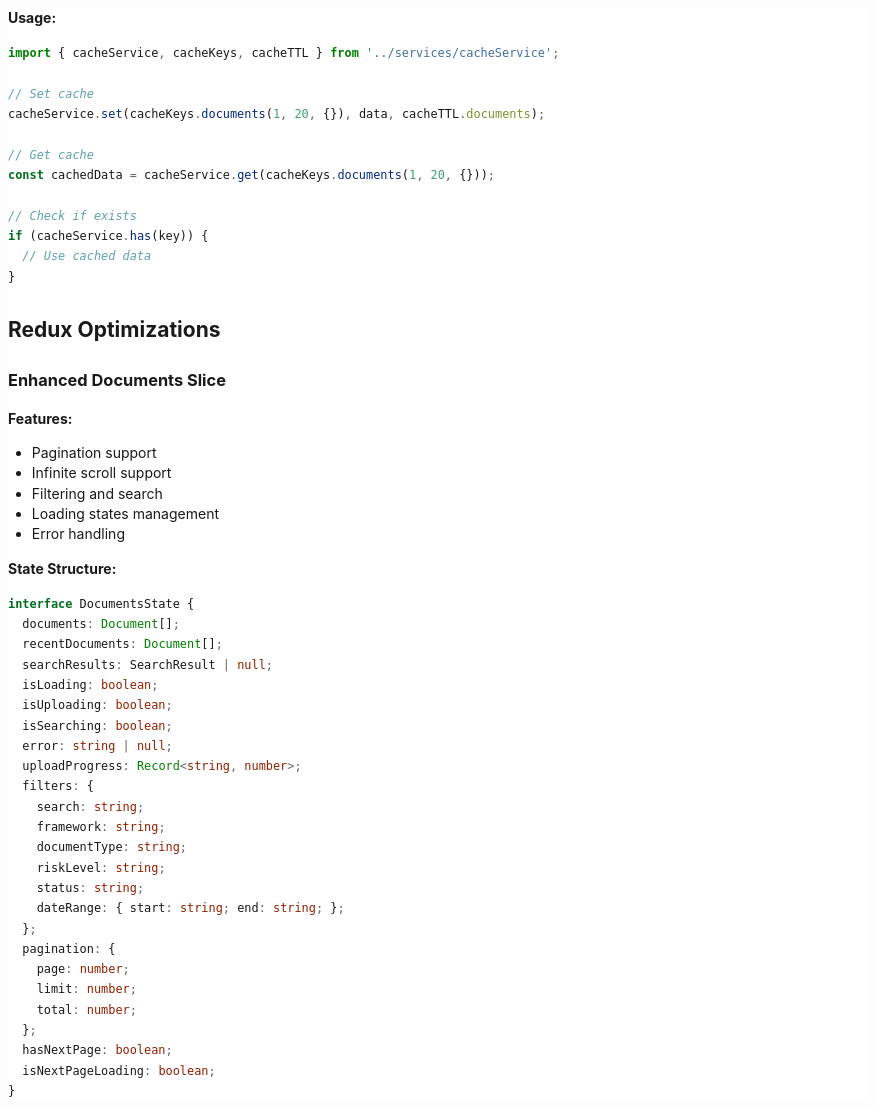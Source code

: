 **Usage:**
```typescript
import { cacheService, cacheKeys, cacheTTL } from '../services/cacheService';

// Set cache
cacheService.set(cacheKeys.documents(1, 20, {}), data, cacheTTL.documents);

// Get cache
const cachedData = cacheService.get(cacheKeys.documents(1, 20, {}));

// Check if exists
if (cacheService.has(key)) {
  // Use cached data
}
```

## Redux Optimizations

### Enhanced Documents Slice

**Features:**
- Pagination support
- Infinite scroll support
- Filtering and search
- Loading states management
- Error handling

**State Structure:**
```typescript
interface DocumentsState {
  documents: Document[];
  recentDocuments: Document[];
  searchResults: SearchResult | null;
  isLoading: boolean;
  isUploading: boolean;
  isSearching: boolean;
  error: string | null;
  uploadProgress: Record<string, number>;
  filters: {
    search: string;
    framework: string;
    documentType: string;
    riskLevel: string;
    status: string;
    dateRange: { start: string; end: string; };
  };
  pagination: {
    page: number;
    limit: number;
    total: number;
  };
  hasNextPage: boolean;
  isNextPageLoading: boolean;
}
```
